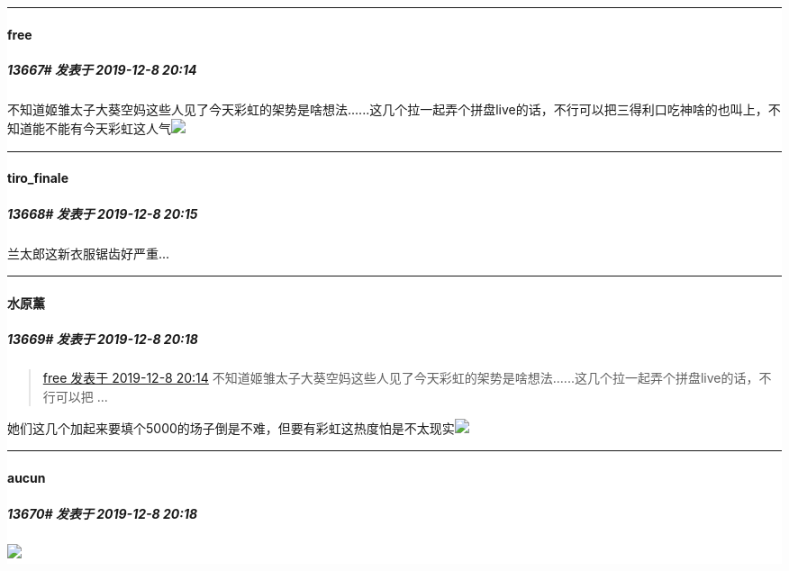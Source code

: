 





-----

####  free  
##### 13667#       发表于 2019-12-8 20:14




不知道姬雏太子大葵空妈这些人见了今天彩虹的架势是啥想法......这几个拉一起弄个拼盘live的话，不行可以把三得利口吃神啥的也叫上，不知道能不能有今天彩虹这人气<img src="https://static.saraba1st.com/image/smiley/face2017/068.png" referrerpolicy="no-referrer">







-----

####  tiro_finale  
##### 13668#       发表于 2019-12-8 20:15




兰太郎这新衣服锯齿好严重...







-----

####  水原薰  
##### 13669#       发表于 2019-12-8 20:18



<blockquote><a href="httphttps://bbs.saraba1st.com/2b/forum.php?mod=redirect&amp;goto=findpost&amp;pid=45774838&amp;ptid=1857164" target="_blank">free 发表于 2019-12-8 20:14</a>
不知道姬雏太子大葵空妈这些人见了今天彩虹的架势是啥想法......这几个拉一起弄个拼盘live的话，不行可以把 ...</blockquote>
她们这几个加起来要填个5000的场子倒是不难，但要有彩虹这热度怕是不太现实<img src="https://static.saraba1st.com/image/smiley/face2017/068.png" referrerpolicy="no-referrer">







-----

####  aucun  
##### 13670#       发表于 2019-12-8 20:18



<img src="https://static.saraba1st.com/image/smiley/face2017/067.png" referrerpolicy="no-referrer">


